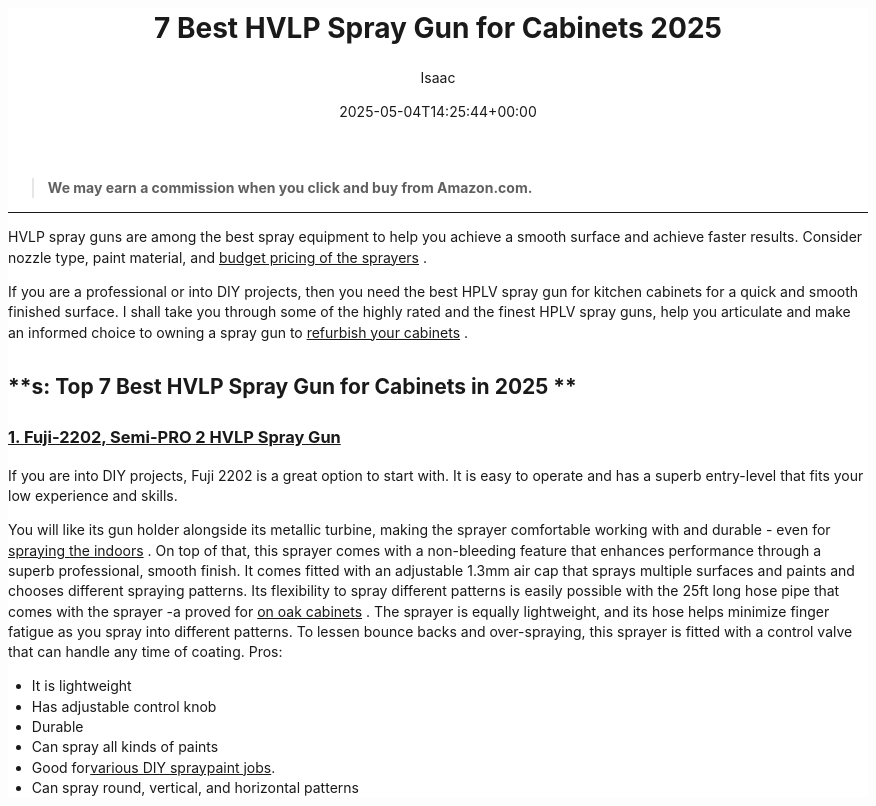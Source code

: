 ﻿---
author: Isaac
layout: post
title: 7 Best HVLP Spray Gun for Cabinets 2025
date: '2025-05-04T14:25:44+00:00'
categories:
- Paint
tags: []
slug: /best-hvlp-spray-gun-for-cabinets/
lastmod: 2025-05-07T12:21:24+03:00
---
> **We may earn a commission when you click and buy from Amazon.com.**
>

---
HVLP spray guns are among the best spray equipment to help you achieve a smooth surface and achieve faster results. Consider nozzle type, paint material, and
[budget pricing of the sprayers](https://pestpolicy.com/best-paint-sprayer-under-200/)
.

If you are a professional or into DIY projects, then you need the best HPLV spray gun for kitchen cabinets for a quick and smooth finished surface.
I shall take you through some of the highly rated and the finest HPLV spray guns, help you articulate and make an informed choice to owning a spray gun to
[refurbish your cabinets](https://pestpolicy.com/review-of-sherwin-williams-emerald-urethane-on-cabinets/)
.
## **s: Top 7 Best HVLP Spray Gun for Cabinets in 2025 **
### [1. Fuji-2202, Semi-PRO 2 HVLP Spray Gun](https://www.amazon.com/dp/B00D4NPMJE/?tag=p-policy-20)
If you are into DIY projects, Fuji 2202 is a great option to start with. It is easy to operate and has a superb entry-level that fits your low experience and skills.

You will like its gun holder alongside its metallic turbine, making the sprayer comfortable working with and durable - even for
[spraying the indoors](https://pestpolicy.com/how-long-does-it-take-to-paint-a-house-interior/)
.
On top of that, this sprayer comes with a non-bleeding feature that enhances performance through a superb professional, smooth finish.
It comes fitted with an adjustable 1.3mm air cap that sprays multiple surfaces and paints and chooses different spraying patterns.
Its flexibility to spray different patterns is easily possible with the 25ft long hose pipe that comes with the sprayer -a proved for
[on oak cabinets](https://pestpolicy.com/best-primer-for-oak-cabinets/)
.
The sprayer is equally lightweight, and its hose helps minimize finger fatigue as you spray into different patterns.
To lessen bounce backs and over-spraying, this sprayer is fitted with a control valve that can handle any time of coating.
Pros:
- It is lightweight
- Has adjustable control knob
- Durable
- Can spray all kinds of paints
- Good for[various DIY spraypaint jobs](https://pestpolicy.com/best-paint-sprayer-for-fence-stain/).
- Can spray round, vertical, and horizontal patterns
